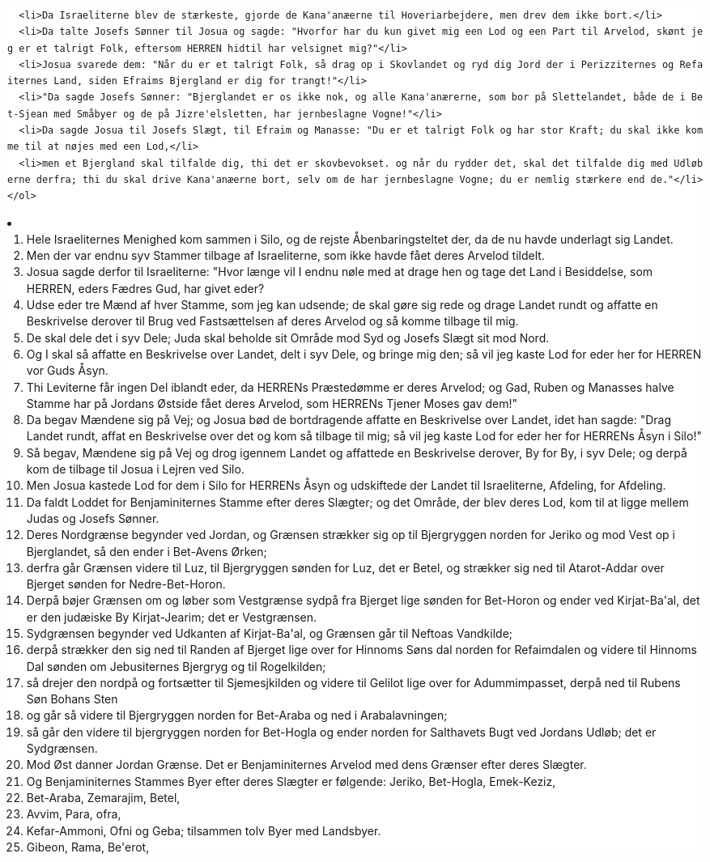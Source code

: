       <li>Da Israeliterne blev de stærkeste, gjorde de Kana'anæerne til Hoveriarbejdere, men drev dem ikke bort.</li>
      <li>Da talte Josefs Sønner til Josua og sagde: "Hvorfor har du kun givet mig een Lod og een Part til Arvelod, skønt jeg er et talrigt Folk, eftersom HERREN hidtil har velsignet mig?"</li>
      <li>Josua svarede dem: "Når du er et talrigt Folk, så drag op i Skovlandet og ryd dig Jord der i Perizziternes og Refaiternes Land, siden Efraims Bjergland er dig for trangt!"</li>
      <li>"Da sagde Josefs Sønner: "Bjerglandet er os ikke nok, og alle Kana'anærerne, som bor på Slettelandet, både de i Bet-Sjean med Småbyer og de på Jizre'elsletten, har jernbeslagne Vogne!"</li>
      <li>Da sagde Josua til Josefs Slægt, til Efraim og Manasse: "Du er et talrigt Folk og har stor Kraft; du skal ikke komme til at nøjes med een Lod,</li>
      <li>men et Bjergland skal tilfalde dig, thi det er skovbevokset. og når du rydder det, skal det tilfalde dig med Udløberne derfra; thi du skal drive Kana'anæerne bort, selv om de har jernbeslagne Vogne; du er nemlig stærkere end de."</li>
    </ol>
  </li>
  <li>
    <ol>
      <li>Hele Israeliternes Menighed kom sammen i Silo, og de rejste Åbenbaringsteltet der, da de nu havde underlagt sig Landet.</li>
      <li>Men der var endnu syv Stammer tilbage af Israeliterne, som ikke havde fået deres Arvelod tildelt.</li>
      <li>Josua sagde derfor til Israeliterne: "Hvor længe vil I endnu nøle med at drage hen og tage det Land i Besiddelse, som HERREN, eders Fædres Gud, har givet eder?</li>
      <li>Udse eder tre Mænd af hver Stamme, som jeg kan udsende; de skal gøre sig rede og drage Landet rundt og affatte en Beskrivelse derover til Brug ved Fastsættelsen af deres Arvelod og så komme tilbage til mig.</li>
      <li>De skal dele det i syv Dele; Juda skal beholde sit Område mod Syd og Josefs Slægt sit mod Nord.</li>
      <li>Og I skal så affatte en Beskrivelse over Landet, delt i syv Dele, og bringe mig den; så vil jeg kaste Lod for eder her for HERREN vor Guds Åsyn.</li>
      <li>Thi Leviterne får ingen Del iblandt eder, da HERRENs Præstedømme er deres Arvelod; og Gad, Ruben og Manasses halve Stamme har på Jordans Østside fået deres Arvelod, som HERRENs Tjener Moses gav dem!"</li>
      <li>Da begav Mændene sig på Vej; og Josua bød de bortdragende affatte en Beskrivelse over Landet, idet han sagde: "Drag Landet rundt, affat en Beskrivelse over det og kom så tilbage til mig; så vil jeg kaste Lod for eder her for HERRENs Åsyn i Silo!"</li>
      <li>Så begav, Mændene sig på Vej og drog igennem Landet og affattede en Beskrivelse derover, By for By, i syv Dele; og derpå kom de tilbage til Josua i Lejren ved Silo.</li>
      <li>Men Josua kastede Lod for dem i Silo for HERRENs Åsyn og udskiftede der Landet til Israeliterne, Afdeling, for Afdeling.</li>
      <li>Da faldt Loddet for Benjaminiternes Stamme efter deres Slægter; og det Område, der blev deres Lod, kom til at ligge mellem Judas og Josefs Sønner.</li>
      <li>Deres Nordgrænse begynder ved Jordan, og Grænsen strækker sig op til Bjergryggen norden for Jeriko og mod Vest op i Bjerglandet, så den ender i Bet-Avens Ørken;</li>
      <li>derfra går Grænsen videre til Luz, til Bjergryggen sønden for Luz, det er Betel, og strækker sig ned til Atarot-Addar over Bjerget sønden for Nedre-Bet-Horon.</li>
      <li>Derpå bøjer Grænsen om og løber som Vestgrænse sydpå fra Bjerget lige sønden for Bet-Horon og ender ved Kirjat-Ba'al, det er den judæiske By Kirjat-Jearim; det er Vestgrænsen.</li>
      <li>Sydgrænsen begynder ved Udkanten af Kirjat-Ba'al, og Grænsen går til Neftoas Vandkilde;</li>
      <li>derpå strækker den sig ned til Randen af Bjerget lige over for Hinnoms Søns dal norden for Refaimdalen og videre til Hinnoms Dal sønden om Jebusiternes Bjergryg og til Rogelkilden;</li>
      <li>så drejer den nordpå og fortsætter til Sjemesjkilden og videre til Gelilot lige over for Adummimpasset, derpå ned til Rubens Søn Bohans Sten</li>
      <li>og går så videre til Bjergryggen norden for Bet-Araba og ned i Arabalavningen;</li>
      <li>så går den videre til bjergryggen norden for Bet-Hogla og ender norden for Salthavets Bugt ved Jordans Udløb; det er Sydgrænsen.</li>
      <li>Mod Øst danner Jordan Grænse. Det er Benjaminiternes Arvelod med dens Grænser efter deres Slægter.</li>
      <li>Og Benjaminiternes Stammes Byer efter deres Slægter er følgende: Jeriko, Bet-Hogla, Emek-Keziz,</li>
      <li>Bet-Araba, Zemarajim, Betel,</li>
      <li>Avvim, Para, ofra,</li>
      <li>Kefar-Ammoni, Ofni og Geba; tilsammen tolv Byer med Landsbyer.</li>
      <li>Gibeon, Rama, Be'erot,</li>